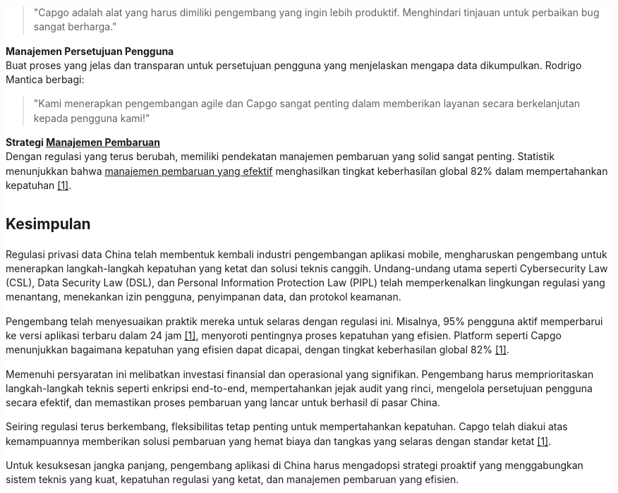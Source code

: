 > "Capgo adalah alat yang harus dimiliki pengembang yang ingin lebih produktif. Menghindari tinjauan untuk perbaikan bug sangat berharga."

**Manajemen Persetujuan Pengguna**  
Buat proses yang jelas dan transparan untuk persetujuan pengguna yang menjelaskan mengapa data dikumpulkan. Rodrigo Mantica berbagi:

> "Kami menerapkan pengembangan agile dan Capgo sangat penting dalam memberikan layanan secara berkelanjutan kepada pengguna kami!"

**Strategi [Manajemen Pembaruan](https://capgo.app/docs/plugin/cloud-mode/manual-update/)**  
Dengan regulasi yang terus berubah, memiliki pendekatan manajemen pembaruan yang solid sangat penting. Statistik menunjukkan bahwa [manajemen pembaruan yang efektif](https://capgo.app/docs/plugin/cloud-mode/manual-update/) menghasilkan tingkat keberhasilan global 82% dalam mempertahankan kepatuhan [\[1\]](https://capgo.app/).

## Kesimpulan

Regulasi privasi data China telah membentuk kembali industri pengembangan aplikasi mobile, mengharuskan pengembang untuk menerapkan langkah-langkah kepatuhan yang ketat dan solusi teknis canggih. Undang-undang utama seperti Cybersecurity Law (CSL), Data Security Law (DSL), dan Personal Information Protection Law (PIPL) telah memperkenalkan lingkungan regulasi yang menantang, menekankan izin pengguna, penyimpanan data, dan protokol keamanan.

Pengembang telah menyesuaikan praktik mereka untuk selaras dengan regulasi ini. Misalnya, 95% pengguna aktif memperbarui ke versi aplikasi terbaru dalam 24 jam [\[1\]](https://capgo.app/), menyoroti pentingnya proses kepatuhan yang efisien. Platform seperti Capgo menunjukkan bagaimana kepatuhan yang efisien dapat dicapai, dengan tingkat keberhasilan global 82% [\[1\]](https://capgo.app/).

Memenuhi persyaratan ini melibatkan investasi finansial dan operasional yang signifikan. Pengembang harus memprioritaskan langkah-langkah teknis seperti enkripsi end-to-end, mempertahankan jejak audit yang rinci, mengelola persetujuan pengguna secara efektif, dan memastikan proses pembaruan yang lancar untuk berhasil di pasar China.

Seiring regulasi terus berkembang, fleksibilitas tetap penting untuk mempertahankan kepatuhan. Capgo telah diakui atas kemampuannya memberikan solusi pembaruan yang hemat biaya dan tangkas yang selaras dengan standar ketat [\[1\]](https://capgo.app/).

Untuk kesuksesan jangka panjang, pengembang aplikasi di China harus mengadopsi strategi proaktif yang menggabungkan sistem teknis yang kuat, kepatuhan regulasi yang ketat, dan manajemen pembaruan yang efisien.
